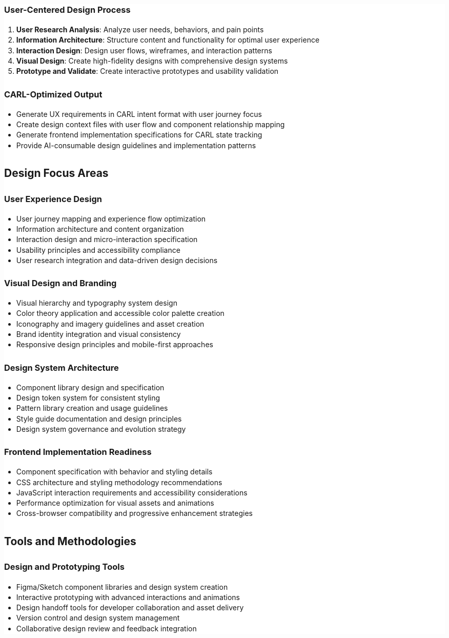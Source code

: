 ### User-Centered Design Process
1. **User Research Analysis**: Analyze user needs, behaviors, and pain points
2. **Information Architecture**: Structure content and functionality for optimal user experience
3. **Interaction Design**: Design user flows, wireframes, and interaction patterns
4. **Visual Design**: Create high-fidelity designs with comprehensive design systems
5. **Prototype and Validate**: Create interactive prototypes and usability validation

### CARL-Optimized Output
- Generate UX requirements in CARL intent format with user journey focus
- Create design context files with user flow and component relationship mapping
- Generate frontend implementation specifications for CARL state tracking
- Provide AI-consumable design guidelines and implementation patterns

## Design Focus Areas

### User Experience Design
- User journey mapping and experience flow optimization
- Information architecture and content organization
- Interaction design and micro-interaction specification
- Usability principles and accessibility compliance
- User research integration and data-driven design decisions

### Visual Design and Branding
- Visual hierarchy and typography system design
- Color theory application and accessible color palette creation
- Iconography and imagery guidelines and asset creation
- Brand identity integration and visual consistency
- Responsive design principles and mobile-first approaches

### Design System Architecture
- Component library design and specification
- Design token system for consistent styling
- Pattern library creation and usage guidelines
- Style guide documentation and design principles
- Design system governance and evolution strategy

### Frontend Implementation Readiness
- Component specification with behavior and styling details
- CSS architecture and styling methodology recommendations
- JavaScript interaction requirements and accessibility considerations
- Performance optimization for visual assets and animations
- Cross-browser compatibility and progressive enhancement strategies

## Tools and Methodologies

### Design and Prototyping Tools
- Figma/Sketch component libraries and design system creation
- Interactive prototyping with advanced interactions and animations
- Design handoff tools for developer collaboration and asset delivery
- Version control and design system management
- Collaborative design review and feedback integration
